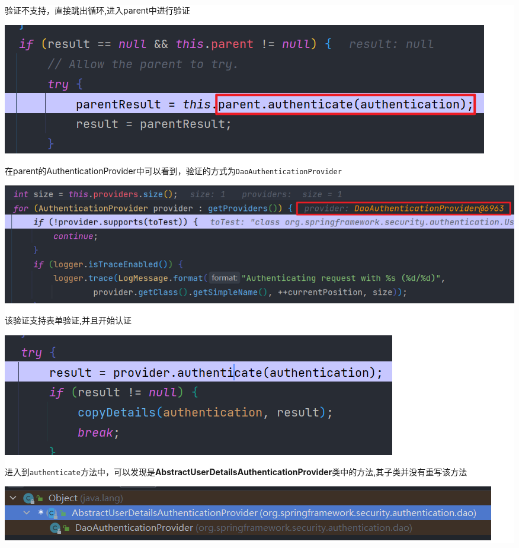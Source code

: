 验证不支持，直接跳出循环,进入parent中进行验证

![image-20220912191510079](img.assets\image-20220912191510079.png)

在parent的AuthenticationProvider中可以看到，验证的方式为`DaoAuthenticationProvider`

![image-20220912191643338](img.assets\image-20220912191643338.png)

该验证支持表单验证,并且开始认证

![image-20220912192336818](img.assets\image-20220912192336818.png)

进入到`authenticate`方法中，可以发现是**AbstractUserDetailsAuthenticationProvider**类中的方法,其子类并没有重写该方法

![image-20220912193018038](img.assets\image-20220912193018038.png)
